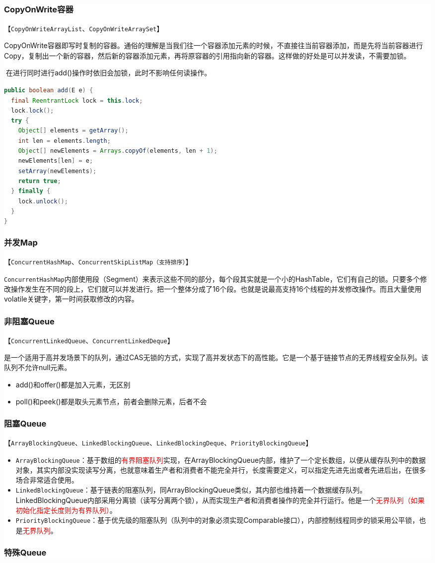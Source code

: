 ### CopyOnWrite容器

【`CopyOnWriteArrayList`、`CopyOnWriteArraySet`】

​	CopyOnWrite容器即写时复制的容器。通俗的理解是当我们往一个容器添加元素的时候，不直接往当前容器添加，而是先将当前容器进行Copy，复制出一个新的容器，然后新的容器添加元素，再将原容器的引用指向新的容器。这样做的好处是可以并发读，不需要加锁。

​	在进行同时进行add()操作时依旧会加锁，此时不影响任何读操作。

```java
public boolean add(E e) {
  final ReentrantLock lock = this.lock;
  lock.lock();
  try {
    Object[] elements = getArray();
    int len = elements.length;
    Object[] newElements = Arrays.copyOf(elements, len + 1);
    newElements[len] = e;
    setArray(newElements);
    return true;
  } finally {
    lock.unlock();
  }
}
```

### 并发Map

【`ConcurrentHashMap`、`ConcurrentSkipListMap（支持排序）`】

​	`ConcurrentHashMap`内部使用段（Segment）来表示这些不同的部分，每个段其实就是一个小的HashTable，它们有自己的锁。只要多个修改操作发生在不同的段上，它们就可以并发进行。把一个整体分成了16个段。也就是说最高支持16个线程的并发修改操作。而且大量使用volatile关键字，第一时间获取修改的内容。

### 非阻塞Queue

【`ConcurrentLinkedQueue`、`ConcurrentLinkedDeque`】

​	是一个适用于高并发场景下的队列，通过CAS无锁的方式，实现了高并发状态下的高性能。它是一个基于链接节点的无界线程安全队列。该队列不允许null元素。

- add()和offer()都是加入元素，无区别

- poll()和peek()都是取头元素节点，前者会删除元素，后者不会

### 阻塞Queue

【`ArrayBlockingQueue`、`LinkedBlockingQueue`、`LinkedBlockingDeque`、`PriorityBlockingQueue`】

- `ArrayBlockingQueue`：基于数组的<span style="color:red">有界阻塞队列</span>实现，在ArrayBlockingQueue内部，维护了一个定长数组，以便从缓存队列中的数据对象，其实内部没实现读写分离，也就意味着生产者和消费者不能完全并行，长度需要定义，可以指定先进先出或者先进后出，在很多场合非常适合使用。
- `LinkedBlockingQueue`：基于链表的阻塞队列，同ArrayBlockingQueue类似，其内部也维持着一个数据缓存队列。LinkedBlockingQueue内部采用分离锁（读写分离两个锁），从而实现生产者和消费者操作的完全并行运行。他是一个<span style="color:red">无界队列（如果初始化指定长度则为有界队列）</span>。
- `PriorityBlockingQueue`：基于优先级的阻塞队列（队列中的对象必须实现Comparable接口），内部控制线程同步的锁采用公平锁，也是<span style="color:red">无界队列</span>。

### 特殊Queue
